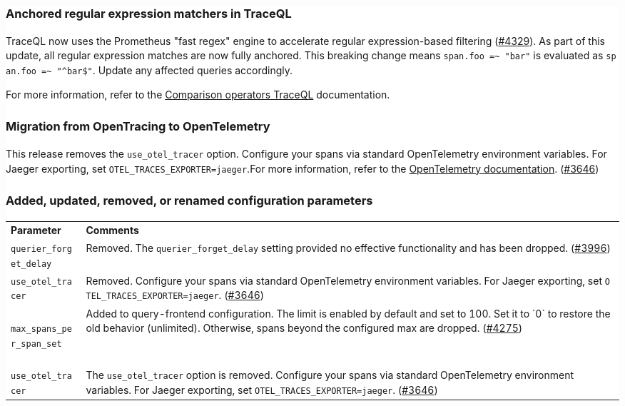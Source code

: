 ### Anchored regular expression matchers in TraceQL

TraceQL now uses the Prometheus "fast regex" engine to accelerate regular expression-based filtering ([#4329](https://github.com/grafana/tempo/pull/4329)).
As part of this update, all regular expression matches are now fully anchored.
This breaking change means `span.foo =~ "bar"` is evaluated as `span.foo =~ "^bar$"`.
Update any affected queries accordingly.

For more information, refer to the [Comparison operators TraceQL](http://localhost:3002/docs/tempo/<TEMPO_VERSION>/traceql/#comparison-operators) documentation.

### Migration from OpenTracing to OpenTelemetry

This release removes the `use_otel_tracer` option.
Configure your spans via standard OpenTelemetry environment variables.
For Jaeger exporting, set `OTEL_TRACES_EXPORTER=jaeger`.For more information, refer to the [OpenTelemetry documentation](https://www.google.com/url?q=https://opentelemetry.io/docs/languages/sdk-configuration/&sa=D&source=docs&ust=1736460391410238&usg=AOvVaw3bykVWwn34XfhrnFK73uM_). ([#3646](https://github.com/grafana/tempo/pull/3646))

### Added, updated, removed, or renamed configuration parameters

<table>
  <tr>
   <td><strong>Parameter</strong>
   </td>
   <td><strong>Comments</strong>
   </td>
  </tr>
  <tr>
   <td><code>querier_forget_delay</code>
   </td>
   <td>Removed. The <code>querier_forget_delay</code> setting provided no effective functionality and has been dropped. (<a href="https://github.com/grafana/tempo/pull/3996">#3996</a>)
   </td>
  </tr>
  <tr>
   <td><code>use_otel_tracer</code>
   </td>
   <td>Removed. Configure your spans via standard OpenTelemetry environment variables. For Jaeger exporting, set <code>OTEL_TRACES_EXPORTER=jaeger</code>. (<a href="https://github.com/grafana/tempo/pull/3646">#3646</a>)
   </td>
  </tr>
  <tr>
   <td>
   <code>
max_spans_per_span_set
   </code>
   </td>
   <td>Added to query-frontend configuration. The limit is enabled by default and set to 100. Set it to `0` to restore the old behavior (unlimited). Otherwise, spans beyond the configured max are dropped. (<a href="https://github.com/grafana/tempo/pull/4383">#4275</a>)
   </td>
  </tr>
  <tr>
   <td><code>use_otel_tracer</code>
   </td>
   <td>The <code>use_otel_tracer</code> option is removed. Configure your spans via standard OpenTelemetry environment variables. For Jaeger exporting, set <code>OTEL_TRACES_EXPORTER=jaeger</code>. (<a href="https://github.com/grafana/tempo/pull/3646">#3646</a>)
   </td>
  </tr>
